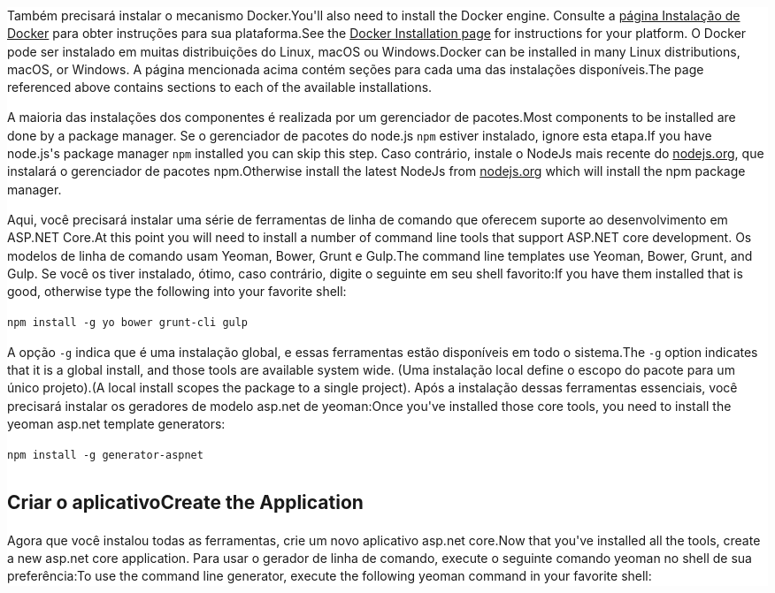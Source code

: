 <span data-ttu-id="1148f-131">Também precisará instalar o mecanismo Docker.</span><span class="sxs-lookup"><span data-stu-id="1148f-131">You'll also need to install the Docker engine.</span></span> <span data-ttu-id="1148f-132">Consulte a [página Instalação de Docker](http://www.docker.com/products/docker) para obter instruções para sua plataforma.</span><span class="sxs-lookup"><span data-stu-id="1148f-132">See the [Docker Installation page](http://www.docker.com/products/docker) for instructions for your platform.</span></span>
<span data-ttu-id="1148f-133">O Docker pode ser instalado em muitas distribuições do Linux, macOS ou Windows.</span><span class="sxs-lookup"><span data-stu-id="1148f-133">Docker can be installed in many Linux distributions, macOS, or Windows.</span></span> <span data-ttu-id="1148f-134">A página mencionada acima contém seções para cada uma das instalações disponíveis.</span><span class="sxs-lookup"><span data-stu-id="1148f-134">The page referenced above contains sections to each of the available installations.</span></span>

<span data-ttu-id="1148f-135">A maioria das instalações dos componentes é realizada por um gerenciador de pacotes.</span><span class="sxs-lookup"><span data-stu-id="1148f-135">Most components to be installed are done by a package manager.</span></span> <span data-ttu-id="1148f-136">Se o gerenciador de pacotes do node.js `npm` estiver instalado, ignore esta etapa.</span><span class="sxs-lookup"><span data-stu-id="1148f-136">If you have node.js's package manager `npm` installed you can skip this step.</span></span> <span data-ttu-id="1148f-137">Caso contrário, instale o NodeJs mais recente do [nodejs.org](https://nodejs.org), que instalará o gerenciador de pacotes npm.</span><span class="sxs-lookup"><span data-stu-id="1148f-137">Otherwise install the latest NodeJs from [nodejs.org](https://nodejs.org) which will install the npm package manager.</span></span> 

<span data-ttu-id="1148f-138">Aqui, você precisará instalar uma série de ferramentas de linha de comando que oferecem suporte ao desenvolvimento em ASP.NET Core.</span><span class="sxs-lookup"><span data-stu-id="1148f-138">At this point you will need to install a number of command line tools that support ASP.NET core development.</span></span> <span data-ttu-id="1148f-139">Os modelos de linha de comando usam Yeoman, Bower, Grunt e Gulp.</span><span class="sxs-lookup"><span data-stu-id="1148f-139">The command line templates use Yeoman, Bower, Grunt, and Gulp.</span></span> <span data-ttu-id="1148f-140">Se você os tiver instalado, ótimo, caso contrário, digite o seguinte em seu shell favorito:</span><span class="sxs-lookup"><span data-stu-id="1148f-140">If you have them installed that is good, otherwise type the following into your favorite shell:</span></span>

`npm install -g yo bower grunt-cli gulp`

<span data-ttu-id="1148f-141">A opção `-g` indica que é uma instalação global, e essas ferramentas estão disponíveis em todo o sistema.</span><span class="sxs-lookup"><span data-stu-id="1148f-141">The `-g` option indicates that it is a global install, and those tools are available system wide.</span></span> <span data-ttu-id="1148f-142">(Uma instalação local define o escopo do pacote para um único projeto).</span><span class="sxs-lookup"><span data-stu-id="1148f-142">(A local install scopes the package to a single project).</span></span> <span data-ttu-id="1148f-143">Após a instalação dessas ferramentas essenciais, você precisará instalar os geradores de modelo asp.net de yeoman:</span><span class="sxs-lookup"><span data-stu-id="1148f-143">Once you've installed those core tools, you need to install the yeoman asp.net template generators:</span></span>

`npm install -g generator-aspnet`

## <a name="create-the-application"></a><span data-ttu-id="1148f-144">Criar o aplicativo</span><span class="sxs-lookup"><span data-stu-id="1148f-144">Create the Application</span></span>

<span data-ttu-id="1148f-145">Agora que você instalou todas as ferramentas, crie um novo aplicativo asp.net core.</span><span class="sxs-lookup"><span data-stu-id="1148f-145">Now that you've installed all the tools, create a new asp.net core application.</span></span> <span data-ttu-id="1148f-146">Para usar o gerador de linha de comando, execute o seguinte comando yeoman no shell de sua preferência:</span><span class="sxs-lookup"><span data-stu-id="1148f-146">To use the command line generator, execute the following yeoman command in your favorite shell:</span></span>
